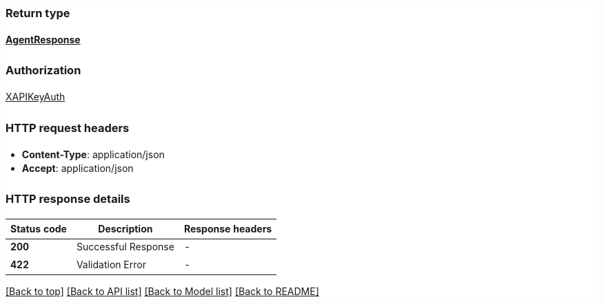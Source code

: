 ### Return type

[**AgentResponse**](AgentResponse.md)

### Authorization

[XAPIKeyAuth](../README.md#XAPIKeyAuth)

### HTTP request headers

 - **Content-Type**: application/json
 - **Accept**: application/json

### HTTP response details

| Status code | Description | Response headers |
|-------------|-------------|------------------|
**200** | Successful Response |  -  |
**422** | Validation Error |  -  |

[[Back to top]](#) [[Back to API list]](../README.md#documentation-for-api-endpoints) [[Back to Model list]](../README.md#documentation-for-models) [[Back to README]](../README.md)

